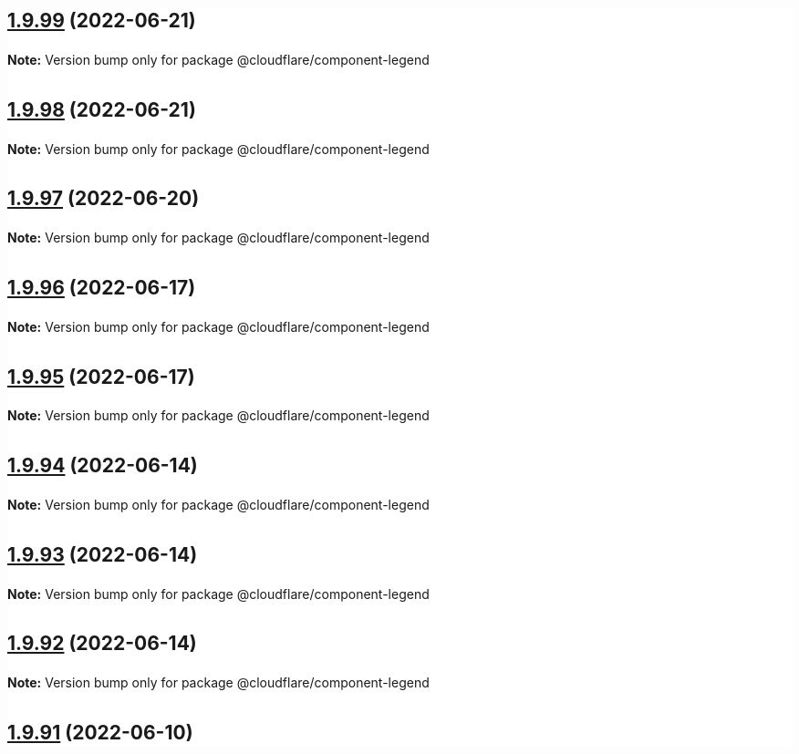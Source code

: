 ## [1.9.99](http://stash.cfops.it:7999/fe/stratus/compare/@cloudflare/component-legend@1.9.98...@cloudflare/component-legend@1.9.99) (2022-06-21)

**Note:** Version bump only for package @cloudflare/component-legend

## [1.9.98](http://stash.cfops.it:7999/fe/stratus/compare/@cloudflare/component-legend@1.9.97...@cloudflare/component-legend@1.9.98) (2022-06-21)

**Note:** Version bump only for package @cloudflare/component-legend

## [1.9.97](http://stash.cfops.it:7999/fe/stratus/compare/@cloudflare/component-legend@1.9.96...@cloudflare/component-legend@1.9.97) (2022-06-20)

**Note:** Version bump only for package @cloudflare/component-legend

## [1.9.96](http://stash.cfops.it:7999/fe/stratus/compare/@cloudflare/component-legend@1.9.95...@cloudflare/component-legend@1.9.96) (2022-06-17)

**Note:** Version bump only for package @cloudflare/component-legend

## [1.9.95](http://stash.cfops.it:7999/fe/stratus/compare/@cloudflare/component-legend@1.9.94...@cloudflare/component-legend@1.9.95) (2022-06-17)

**Note:** Version bump only for package @cloudflare/component-legend

## [1.9.94](http://stash.cfops.it:7999/fe/stratus/compare/@cloudflare/component-legend@1.9.93...@cloudflare/component-legend@1.9.94) (2022-06-14)

**Note:** Version bump only for package @cloudflare/component-legend

## [1.9.93](http://stash.cfops.it:7999/fe/stratus/compare/@cloudflare/component-legend@1.9.92...@cloudflare/component-legend@1.9.93) (2022-06-14)

**Note:** Version bump only for package @cloudflare/component-legend

## [1.9.92](http://stash.cfops.it:7999/fe/stratus/compare/@cloudflare/component-legend@1.9.91...@cloudflare/component-legend@1.9.92) (2022-06-14)

**Note:** Version bump only for package @cloudflare/component-legend

## [1.9.91](http://stash.cfops.it:7999/fe/stratus/compare/@cloudflare/component-legend@1.9.90...@cloudflare/component-legend@1.9.91) (2022-06-10)
